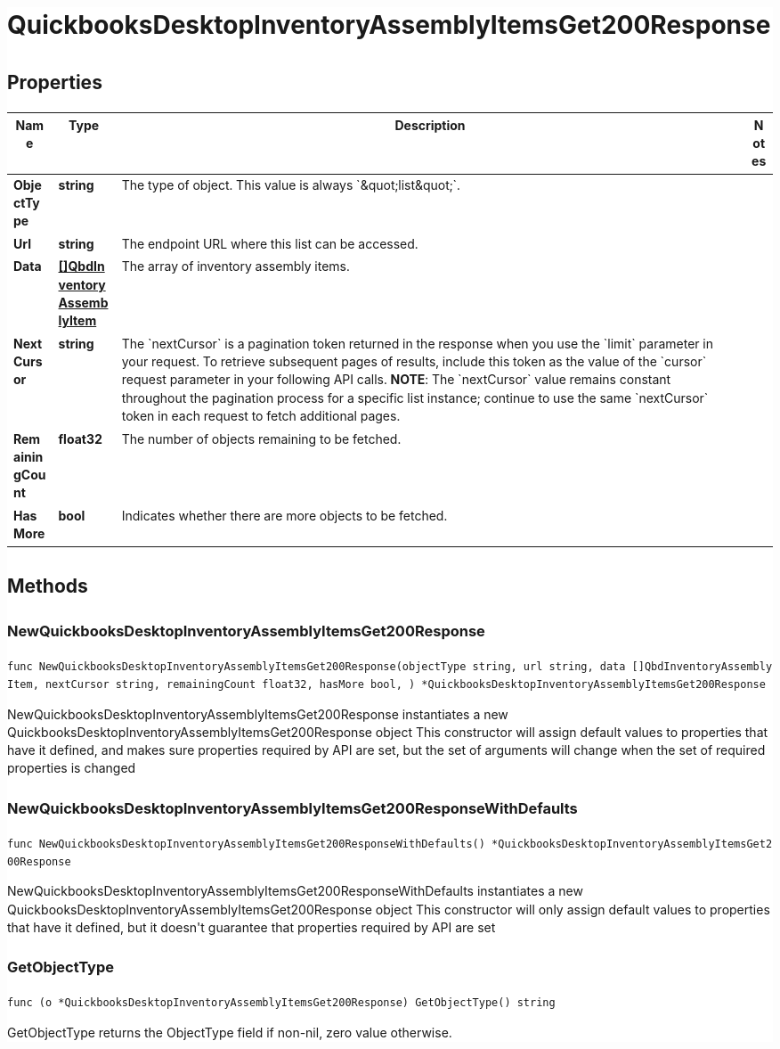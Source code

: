 # QuickbooksDesktopInventoryAssemblyItemsGet200Response

## Properties

Name | Type | Description | Notes
------------ | ------------- | ------------- | -------------
**ObjectType** | **string** | The type of object. This value is always &#x60;\&quot;list\&quot;&#x60;. | 
**Url** | **string** | The endpoint URL where this list can be accessed. | 
**Data** | [**[]QbdInventoryAssemblyItem**](QbdInventoryAssemblyItem.md) | The array of inventory assembly items. | 
**NextCursor** | **string** | The &#x60;nextCursor&#x60; is a pagination token returned in the response when you use the &#x60;limit&#x60; parameter in your request. To retrieve subsequent pages of results, include this token as the value of the &#x60;cursor&#x60; request parameter in your following API calls.  **NOTE**: The &#x60;nextCursor&#x60; value remains constant throughout the pagination process for a specific list instance; continue to use the same &#x60;nextCursor&#x60; token in each request to fetch additional pages. | 
**RemainingCount** | **float32** | The number of objects remaining to be fetched. | 
**HasMore** | **bool** | Indicates whether there are more objects to be fetched. | 

## Methods

### NewQuickbooksDesktopInventoryAssemblyItemsGet200Response

`func NewQuickbooksDesktopInventoryAssemblyItemsGet200Response(objectType string, url string, data []QbdInventoryAssemblyItem, nextCursor string, remainingCount float32, hasMore bool, ) *QuickbooksDesktopInventoryAssemblyItemsGet200Response`

NewQuickbooksDesktopInventoryAssemblyItemsGet200Response instantiates a new QuickbooksDesktopInventoryAssemblyItemsGet200Response object
This constructor will assign default values to properties that have it defined,
and makes sure properties required by API are set, but the set of arguments
will change when the set of required properties is changed

### NewQuickbooksDesktopInventoryAssemblyItemsGet200ResponseWithDefaults

`func NewQuickbooksDesktopInventoryAssemblyItemsGet200ResponseWithDefaults() *QuickbooksDesktopInventoryAssemblyItemsGet200Response`

NewQuickbooksDesktopInventoryAssemblyItemsGet200ResponseWithDefaults instantiates a new QuickbooksDesktopInventoryAssemblyItemsGet200Response object
This constructor will only assign default values to properties that have it defined,
but it doesn't guarantee that properties required by API are set

### GetObjectType

`func (o *QuickbooksDesktopInventoryAssemblyItemsGet200Response) GetObjectType() string`

GetObjectType returns the ObjectType field if non-nil, zero value otherwise.

